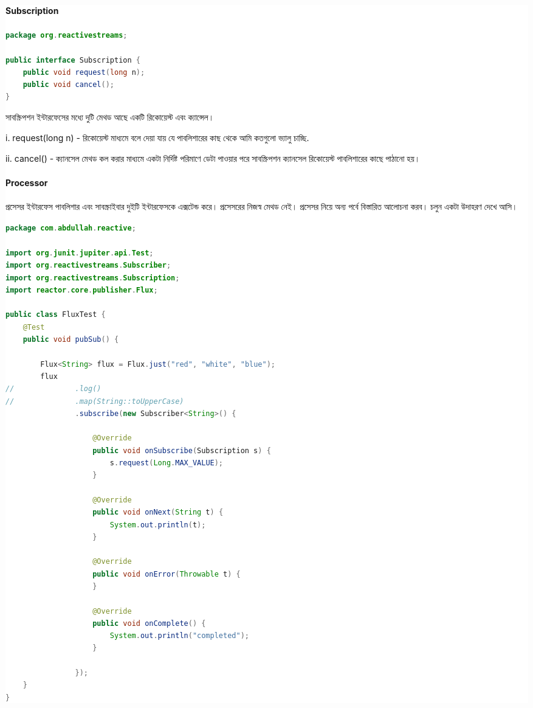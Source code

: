 #### Subscription

```java
package org.reactivestreams;
 
public interface Subscription {
    public void request(long n);
    public void cancel();
}
```

সাবস্ক্রিপশন ইন্টারফেসের মধ্যে দুটি মেথড আছে একটি রিকোয়েস্ট এবং ক্যান্সেল।

i. request(long n) - রিকোয়েস্ট মাধ্যমে বলে দেয়া যায় যে পাবলিশারের কাছ থেকে আমি কতগুলো ভ্যালু চাচ্ছি.

ii. cancel() - ক্যানসেল মেথড কল করার মাধ্যমে একটা নির্দিষ্ট পরিমাণে ডেটা পাওয়ার পরে সাবস্ক্রিপশন ক্যানসেল রিকোয়েস্ট পাবলিশারের কাছে পাঠানো হয়।

#### Processor

প্রসেসর ইন্টারফেস পাবলিশার এবং সাবস্ক্রাইবার দুইটি ইন্টারফেসকে এক্সটেন্ড করে। প্রসেসরের নিজস্ব মেথড নেই। প্রসেসর নিয়ে অন্য পর্বে বিস্তারিত আলোচনা করব। চলুন একটা উদাহরণ দেখে আসি।

```java
package com.abdullah.reactive;

import org.junit.jupiter.api.Test;
import org.reactivestreams.Subscriber;
import org.reactivestreams.Subscription;
import reactor.core.publisher.Flux;

public class FluxTest {
	@Test
	public void pubSub() {

		Flux<String> flux = Flux.just("red", "white", "blue");
		flux
//				.log()
//				.map(String::toUpperCase)
				.subscribe(new Subscriber<String>() {

					@Override
					public void onSubscribe(Subscription s) {
						s.request(Long.MAX_VALUE);
					}

					@Override
					public void onNext(String t) {
						System.out.println(t);
					}

					@Override
					public void onError(Throwable t) {
					}

					@Override
					public void onComplete() {
						System.out.println("completed");
					}

				});
	}
}
```
